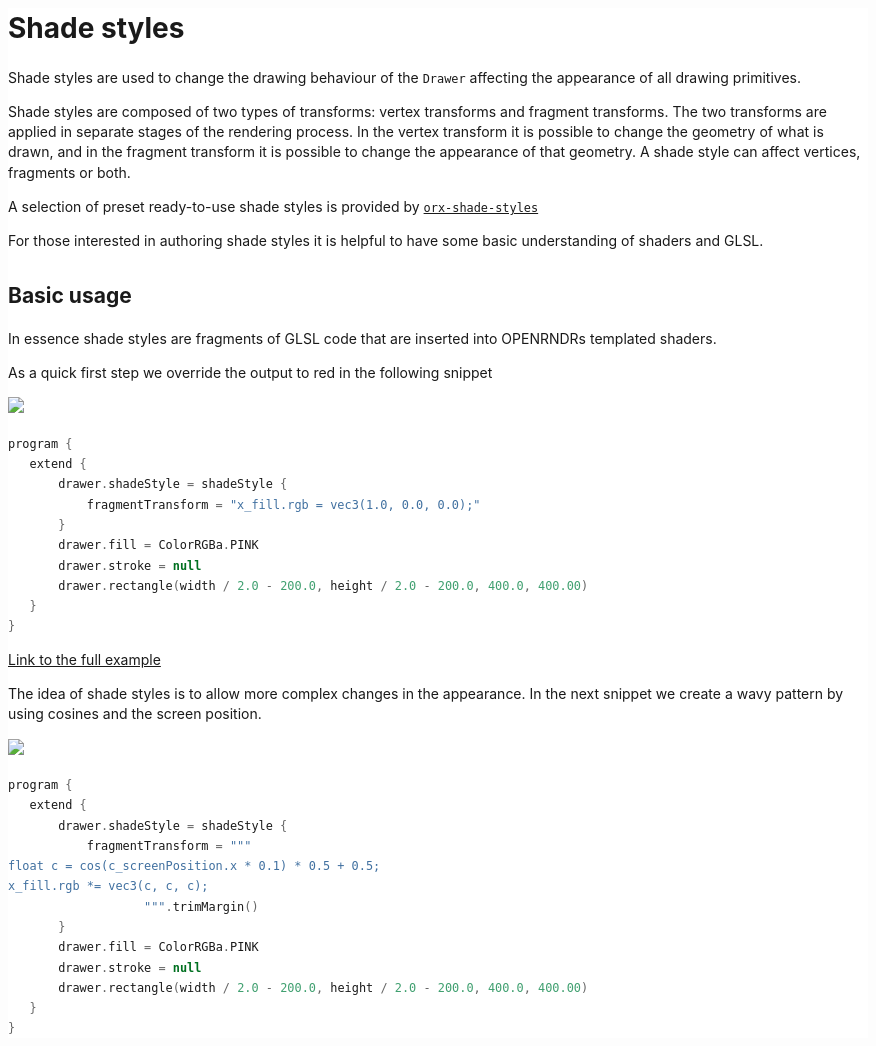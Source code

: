  
 # Shade styles 
 
 Shade styles are used to change the drawing behaviour of the `Drawer` affecting the appearance of all drawing primitives.

Shade styles are composed of two types of transforms: vertex transforms and fragment transforms. The two transforms are
applied in separate stages of the rendering process. In the vertex transform it is possible to change the geometry of what is drawn, 
and in the fragment transform it is possible to change the appearance of that
 geometry. A shade style can affect vertices, fragments or both.

A selection of preset ready-to-use shade styles is provided by [`orx-shade-styles`](10_OPENRNDR_Extras/C09_Shade_style_presets) 

For those interested in authoring shade styles it is helpful to have some basic understanding of shaders and GLSL. 
 
 ## Basic usage 
 
 In essence shade styles are fragments of GLSL code that are inserted into OPENRNDRs templated shaders.

As a quick first step we override the output to red in the following snippet 
 
 <img src="media/shadestyles-001.png"/> 
 
 ```kotlin
program {
    extend {
        drawer.shadeStyle = shadeStyle {
            fragmentTransform = "x_fill.rgb = vec3(1.0, 0.0, 0.0);"
        }
        drawer.fill = ColorRGBa.PINK
        drawer.stroke = null
        drawer.rectangle(width / 2.0 - 200.0, height / 2.0 - 200.0, 400.0, 400.00)
    }
}
``` 
 
 [Link to the full example](https://github.com/openrndr/openrndr-examples/blob/master/src/main/kotlin/examples/06_Advanced_drawing/C04_Shade_styles000.kt) 
 
 The idea of shade styles is to allow more complex changes in the appearance. In the next snippet we create
a wavy pattern by using cosines and the screen position. 
 
 <img src="media/shadestyles-002.png"/> 
 
 ```kotlin
program {
    extend {
        drawer.shadeStyle = shadeStyle {
            fragmentTransform = """
 float c = cos(c_screenPosition.x * 0.1) * 0.5 + 0.5;
 x_fill.rgb *= vec3(c, c, c);
                    """.trimMargin()
        }
        drawer.fill = ColorRGBa.PINK
        drawer.stroke = null
        drawer.rectangle(width / 2.0 - 200.0, height / 2.0 - 200.0, 400.0, 400.00)
    }
}
``` 
 